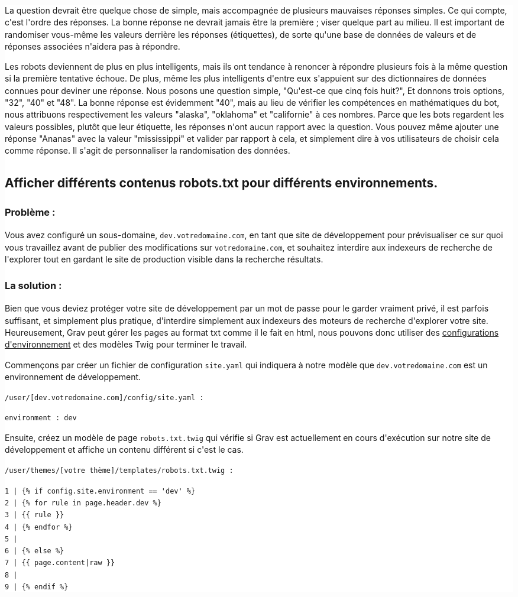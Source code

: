 La question devrait être quelque chose de simple, mais accompagnée de plusieurs mauvaises réponses simples. Ce qui compte, c'est l'ordre des réponses. La bonne réponse ne devrait jamais être la première ; viser quelque part au milieu. Il est important de randomiser vous-même les valeurs derrière les réponses (étiquettes), de sorte qu'une base de données de valeurs et de réponses associées n'aidera pas à répondre.

Les robots deviennent de plus en plus intelligents, mais ils ont tendance à renoncer à répondre plusieurs fois à la même question si la première tentative échoue. De plus, même les plus intelligents d'entre eux s'appuient sur des dictionnaires de données connues pour deviner une réponse. Nous posons une question simple, "Qu'est-ce que cinq fois huit?", Et donnons trois options, "32", "40" et "48". La bonne réponse est évidemment "40", mais au lieu de vérifier les compétences en mathématiques du bot, nous attribuons respectivement les valeurs "alaska", "oklahoma" et "californie" à ces nombres. Parce que les bots regardent les valeurs possibles, plutôt que leur étiquette, les réponses n'ont aucun rapport avec la question. Vous pouvez même ajouter une réponse "Ananas" avec la valeur "mississippi" et valider par rapport à cela, et simplement dire à vos utilisateurs de choisir cela comme réponse. Il s'agit de personnaliser la randomisation des données.

<h2 id="Afficher différents contenus robots.txt pour différents environnements">Afficher différents contenus robots.txt pour différents environnements.
<a href="#Afficher différents contenus robots.txt pour différents environnements" class="toc-anchor after"></a></h2>

<h3 id="Problème-8 :">Problème :
<a href="#Problème-8 :" class="toc-anchor after"></a></h3>

Vous avez configuré un sous-domaine, `dev.votredomaine.com`, en tant que site de développement pour prévisualiser ce sur quoi vous travaillez avant de publier des modifications sur `votredomaine.com`, et souhaitez interdire aux indexeurs de recherche de l'explorer tout en gardant le site de production visible dans la recherche résultats.

<h3 id="La solution-8 :">La solution :
<a href="#La solution-8 :" class="toc-anchor after"></a></h3>

Bien que vous deviez protéger votre site de développement par un mot de passe pour le garder vraiment privé, il est parfois suffisant, et simplement plus pratique, d'interdire simplement aux indexeurs des moteurs de recherche d'explorer votre site. Heureusement, Grav peut gérer les pages au format txt comme il le fait en html, nous pouvons donc utiliser des [configurations d'environnement](avance-config-environnement) et des modèles Twig pour terminer le travail.

Commençons par créer un fichier de configuration `site.yaml` qui indiquera à notre modèle que `dev.votredomaine.com` est un environnement de développement.

`/user/[dev.votredomaine.com]/config/site.yaml :`

`environment : dev`

Ensuite, créez un modèle de page `robots.txt.twig` qui vérifie si Grav est actuellement en cours d'exécution sur notre site de développement et affiche un contenu différent si c'est le cas.

`/user/themes/[votre thème]/templates/robots.txt.twig :`

```twig
1 | {% if config.site.environment == 'dev' %}
2 | {% for rule in page.header.dev %}
3 | {{ rule }}
4 | {% endfor %}
5 | 
6 | {% else %}
7 | {{ page.content|raw }}
8 | 
9 | {% endif %}
```
